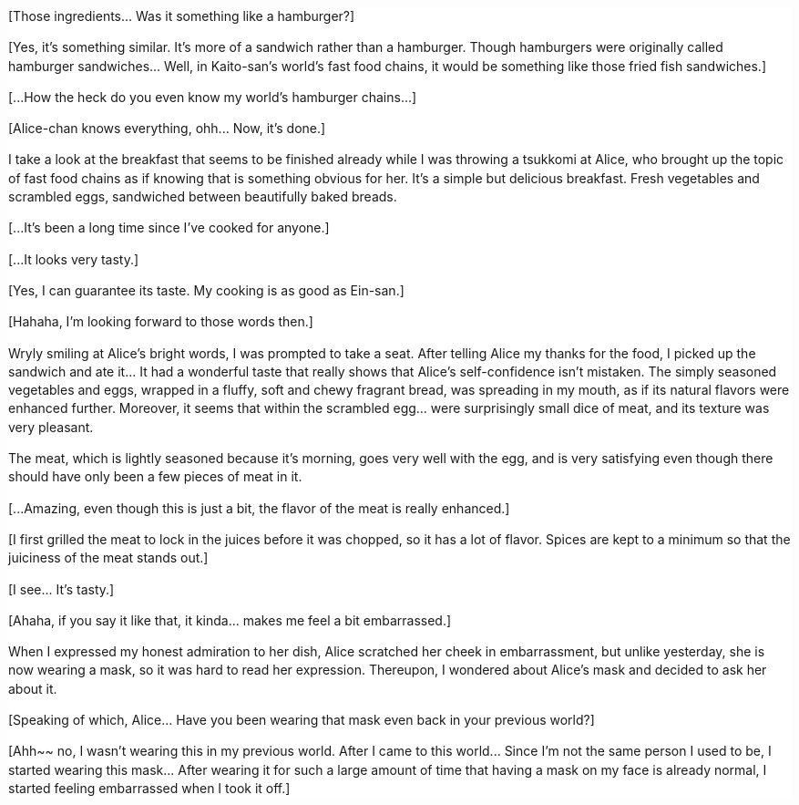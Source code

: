 [Those ingredients... Was it something like a hamburger?]

[Yes, it’s something similar. It’s more of a sandwich rather than a hamburger.
Though hamburgers were originally called hamburger sandwiches... Well, in
Kaito-san’s world’s fast food chains, it would be something like those fried
fish sandwiches.]

[...How the heck do you even know my world’s hamburger chains...]

[Alice-chan knows everything, ohh... Now, it’s done.]

I take a look at the breakfast that seems to be finished already while I was
throwing a tsukkomi at Alice, who brought up the topic of fast food chains as if
knowing that is something obvious for her. It’s a simple but delicious
breakfast. Fresh vegetables and scrambled eggs, sandwiched between beautifully
baked breads.

[...It’s been a long time since I’ve cooked for anyone.]

[...It looks very tasty.]

[Yes, I can guarantee its taste. My cooking is as good as Ein-san.]

[Hahaha, I’m looking forward to those words then.]

Wryly smiling at Alice’s bright words, I was prompted to take a seat. After
telling Alice my thanks for the food, I picked up the sandwich and ate it... It
had a wonderful taste that really shows that Alice’s self-confidence isn’t
mistaken. The simply seasoned vegetables and eggs, wrapped in a fluffy, soft and
chewy fragrant bread, was spreading in my mouth, as if its natural flavors were
enhanced further. Moreover, it seems that within the scrambled egg... were
surprisingly small dice of meat, and its texture was very pleasant.

The meat, which is lightly seasoned because it’s morning, goes very well with
the egg, and is very satisfying even though there should have only been a few
pieces of meat in it.

[...Amazing, even though this is just a bit, the flavor of the meat is really
enhanced.]

[I first grilled the meat to lock in the juices before it was chopped, so it has
a lot of flavor. Spices are kept to a minimum so that the juiciness of the meat
stands out.]

[I see... It’s tasty.]

[Ahaha, if you say it like that, it kinda... makes me feel a bit embarrassed.]

When I expressed my honest admiration to her dish, Alice scratched her cheek in
embarrassment, but unlike yesterday, she is now wearing a mask, so it was hard
to read her expression. Thereupon, I wondered about Alice’s mask and decided to
ask her about it.

[Speaking of which, Alice... Have you been wearing that mask even back in your
previous world?]

[Ahh\~\~ no, I wasn’t wearing this in my previous world. After I came to this
world... Since I’m not the same person I used to be, I started wearing this
mask... After wearing it for such a large amount of time that having a mask on
my face is already normal, I started feeling embarrassed when I took it off.]
